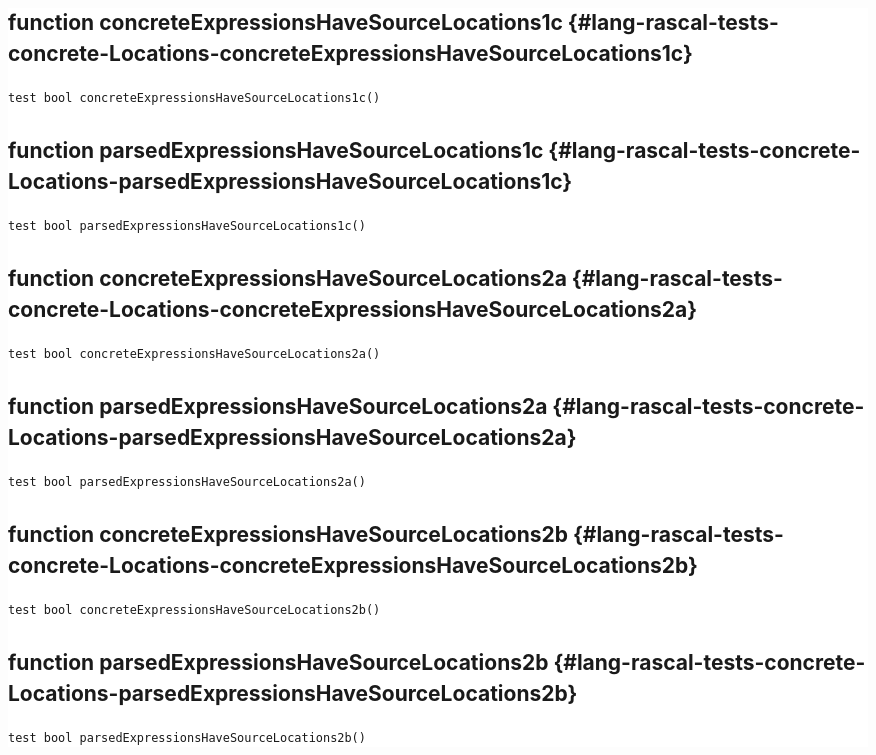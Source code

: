 ## function concreteExpressionsHaveSourceLocations1c {#lang-rascal-tests-concrete-Locations-concreteExpressionsHaveSourceLocations1c}

```rascal
test bool concreteExpressionsHaveSourceLocations1c()

```

## function parsedExpressionsHaveSourceLocations1c {#lang-rascal-tests-concrete-Locations-parsedExpressionsHaveSourceLocations1c}

```rascal
test bool parsedExpressionsHaveSourceLocations1c()

```

## function concreteExpressionsHaveSourceLocations2a {#lang-rascal-tests-concrete-Locations-concreteExpressionsHaveSourceLocations2a}

```rascal
test bool concreteExpressionsHaveSourceLocations2a()

```

## function parsedExpressionsHaveSourceLocations2a {#lang-rascal-tests-concrete-Locations-parsedExpressionsHaveSourceLocations2a}

```rascal
test bool parsedExpressionsHaveSourceLocations2a()

```

## function concreteExpressionsHaveSourceLocations2b {#lang-rascal-tests-concrete-Locations-concreteExpressionsHaveSourceLocations2b}

```rascal
test bool concreteExpressionsHaveSourceLocations2b()

```

## function parsedExpressionsHaveSourceLocations2b {#lang-rascal-tests-concrete-Locations-parsedExpressionsHaveSourceLocations2b}

```rascal
test bool parsedExpressionsHaveSourceLocations2b()

```
